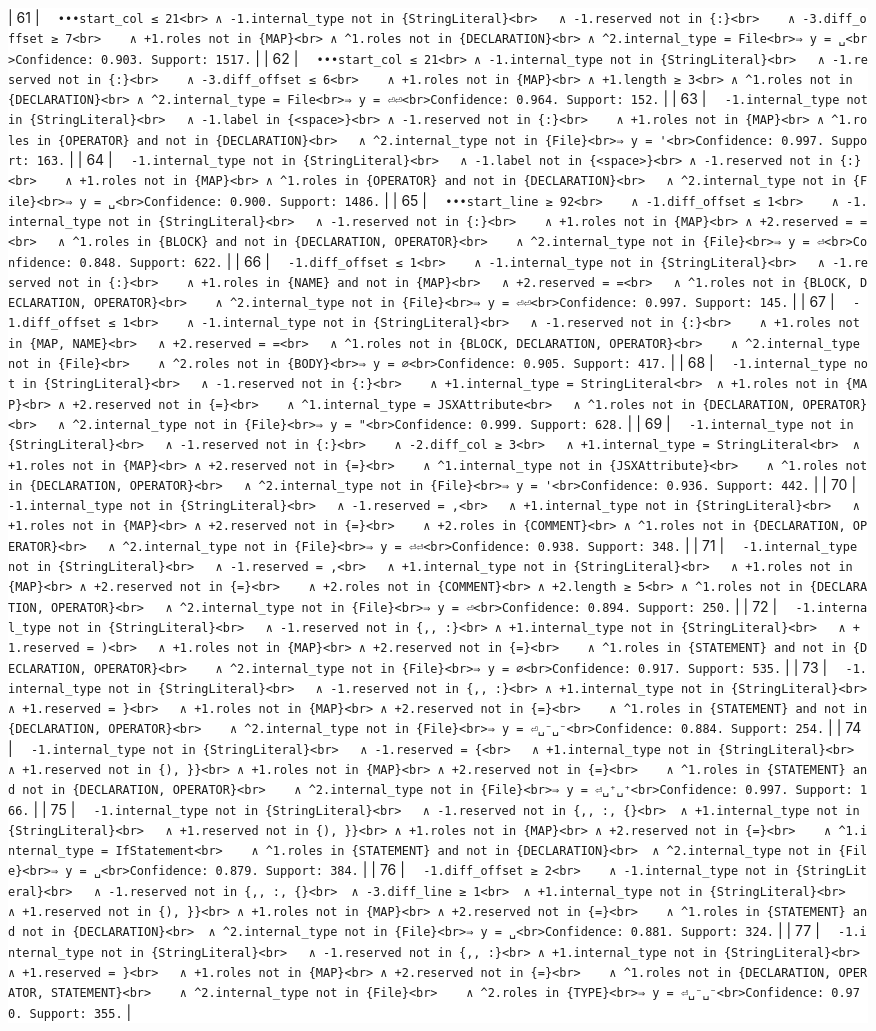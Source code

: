 | 61 | `  •••start_col ≤ 21<br>	∧ -1.internal_type not in {StringLiteral}<br>	∧ -1.reserved not in {:}<br>	∧ -3.diff_offset ≥ 7<br>	∧ +1.roles not in {MAP}<br>	∧ ^1.roles not in {DECLARATION}<br>	∧ ^2.internal_type = File<br>⇒ y = ␣<br>Confidence: 0.903. Support: 1517.` |
| 62 | `  •••start_col ≤ 21<br>	∧ -1.internal_type not in {StringLiteral}<br>	∧ -1.reserved not in {:}<br>	∧ -3.diff_offset ≤ 6<br>	∧ +1.roles not in {MAP}<br>	∧ +1.length ≥ 3<br>	∧ ^1.roles not in {DECLARATION}<br>	∧ ^2.internal_type = File<br>⇒ y = ⏎⏎<br>Confidence: 0.964. Support: 152.` |
| 63 | `  -1.internal_type not in {StringLiteral}<br>	∧ -1.label in {<space>}<br>	∧ -1.reserved not in {:}<br>	∧ +1.roles not in {MAP}<br>	∧ ^1.roles in {OPERATOR} and not in {DECLARATION}<br>	∧ ^2.internal_type not in {File}<br>⇒ y = '<br>Confidence: 0.997. Support: 163.` |
| 64 | `  -1.internal_type not in {StringLiteral}<br>	∧ -1.label not in {<space>}<br>	∧ -1.reserved not in {:}<br>	∧ +1.roles not in {MAP}<br>	∧ ^1.roles in {OPERATOR} and not in {DECLARATION}<br>	∧ ^2.internal_type not in {File}<br>⇒ y = ␣<br>Confidence: 0.900. Support: 1486.` |
| 65 | `  •••start_line ≥ 92<br>	∧ -1.diff_offset ≤ 1<br>	∧ -1.internal_type not in {StringLiteral}<br>	∧ -1.reserved not in {:}<br>	∧ +1.roles not in {MAP}<br>	∧ +2.reserved = =<br>	∧ ^1.roles in {BLOCK} and not in {DECLARATION, OPERATOR}<br>	∧ ^2.internal_type not in {File}<br>⇒ y = ⏎<br>Confidence: 0.848. Support: 622.` |
| 66 | `  -1.diff_offset ≤ 1<br>	∧ -1.internal_type not in {StringLiteral}<br>	∧ -1.reserved not in {:}<br>	∧ +1.roles in {NAME} and not in {MAP}<br>	∧ +2.reserved = =<br>	∧ ^1.roles not in {BLOCK, DECLARATION, OPERATOR}<br>	∧ ^2.internal_type not in {File}<br>⇒ y = ⏎⏎<br>Confidence: 0.997. Support: 145.` |
| 67 | `  -1.diff_offset ≤ 1<br>	∧ -1.internal_type not in {StringLiteral}<br>	∧ -1.reserved not in {:}<br>	∧ +1.roles not in {MAP, NAME}<br>	∧ +2.reserved = =<br>	∧ ^1.roles not in {BLOCK, DECLARATION, OPERATOR}<br>	∧ ^2.internal_type not in {File}<br>	∧ ^2.roles not in {BODY}<br>⇒ y = ∅<br>Confidence: 0.905. Support: 417.` |
| 68 | `  -1.internal_type not in {StringLiteral}<br>	∧ -1.reserved not in {:}<br>	∧ +1.internal_type = StringLiteral<br>	∧ +1.roles not in {MAP}<br>	∧ +2.reserved not in {=}<br>	∧ ^1.internal_type = JSXAttribute<br>	∧ ^1.roles not in {DECLARATION, OPERATOR}<br>	∧ ^2.internal_type not in {File}<br>⇒ y = "<br>Confidence: 0.999. Support: 628.` |
| 69 | `  -1.internal_type not in {StringLiteral}<br>	∧ -1.reserved not in {:}<br>	∧ -2.diff_col ≥ 3<br>	∧ +1.internal_type = StringLiteral<br>	∧ +1.roles not in {MAP}<br>	∧ +2.reserved not in {=}<br>	∧ ^1.internal_type not in {JSXAttribute}<br>	∧ ^1.roles not in {DECLARATION, OPERATOR}<br>	∧ ^2.internal_type not in {File}<br>⇒ y = '<br>Confidence: 0.936. Support: 442.` |
| 70 | `  -1.internal_type not in {StringLiteral}<br>	∧ -1.reserved = ,<br>	∧ +1.internal_type not in {StringLiteral}<br>	∧ +1.roles not in {MAP}<br>	∧ +2.reserved not in {=}<br>	∧ +2.roles in {COMMENT}<br>	∧ ^1.roles not in {DECLARATION, OPERATOR}<br>	∧ ^2.internal_type not in {File}<br>⇒ y = ⏎⏎<br>Confidence: 0.938. Support: 348.` |
| 71 | `  -1.internal_type not in {StringLiteral}<br>	∧ -1.reserved = ,<br>	∧ +1.internal_type not in {StringLiteral}<br>	∧ +1.roles not in {MAP}<br>	∧ +2.reserved not in {=}<br>	∧ +2.roles not in {COMMENT}<br>	∧ +2.length ≥ 5<br>	∧ ^1.roles not in {DECLARATION, OPERATOR}<br>	∧ ^2.internal_type not in {File}<br>⇒ y = ⏎<br>Confidence: 0.894. Support: 250.` |
| 72 | `  -1.internal_type not in {StringLiteral}<br>	∧ -1.reserved not in {,, :}<br>	∧ +1.internal_type not in {StringLiteral}<br>	∧ +1.reserved = )<br>	∧ +1.roles not in {MAP}<br>	∧ +2.reserved not in {=}<br>	∧ ^1.roles in {STATEMENT} and not in {DECLARATION, OPERATOR}<br>	∧ ^2.internal_type not in {File}<br>⇒ y = ∅<br>Confidence: 0.917. Support: 535.` |
| 73 | `  -1.internal_type not in {StringLiteral}<br>	∧ -1.reserved not in {,, :}<br>	∧ +1.internal_type not in {StringLiteral}<br>	∧ +1.reserved = }<br>	∧ +1.roles not in {MAP}<br>	∧ +2.reserved not in {=}<br>	∧ ^1.roles in {STATEMENT} and not in {DECLARATION, OPERATOR}<br>	∧ ^2.internal_type not in {File}<br>⇒ y = ⏎␣⁻␣⁻<br>Confidence: 0.884. Support: 254.` |
| 74 | `  -1.internal_type not in {StringLiteral}<br>	∧ -1.reserved = {<br>	∧ +1.internal_type not in {StringLiteral}<br>	∧ +1.reserved not in {), }}<br>	∧ +1.roles not in {MAP}<br>	∧ +2.reserved not in {=}<br>	∧ ^1.roles in {STATEMENT} and not in {DECLARATION, OPERATOR}<br>	∧ ^2.internal_type not in {File}<br>⇒ y = ⏎␣⁺␣⁺<br>Confidence: 0.997. Support: 166.` |
| 75 | `  -1.internal_type not in {StringLiteral}<br>	∧ -1.reserved not in {,, :, {}<br>	∧ +1.internal_type not in {StringLiteral}<br>	∧ +1.reserved not in {), }}<br>	∧ +1.roles not in {MAP}<br>	∧ +2.reserved not in {=}<br>	∧ ^1.internal_type = IfStatement<br>	∧ ^1.roles in {STATEMENT} and not in {DECLARATION}<br>	∧ ^2.internal_type not in {File}<br>⇒ y = ␣<br>Confidence: 0.879. Support: 384.` |
| 76 | `  -1.diff_offset ≥ 2<br>	∧ -1.internal_type not in {StringLiteral}<br>	∧ -1.reserved not in {,, :, {}<br>	∧ -3.diff_line ≥ 1<br>	∧ +1.internal_type not in {StringLiteral}<br>	∧ +1.reserved not in {), }}<br>	∧ +1.roles not in {MAP}<br>	∧ +2.reserved not in {=}<br>	∧ ^1.roles in {STATEMENT} and not in {DECLARATION}<br>	∧ ^2.internal_type not in {File}<br>⇒ y = ␣<br>Confidence: 0.881. Support: 324.` |
| 77 | `  -1.internal_type not in {StringLiteral}<br>	∧ -1.reserved not in {,, :}<br>	∧ +1.internal_type not in {StringLiteral}<br>	∧ +1.reserved = }<br>	∧ +1.roles not in {MAP}<br>	∧ +2.reserved not in {=}<br>	∧ ^1.roles not in {DECLARATION, OPERATOR, STATEMENT}<br>	∧ ^2.internal_type not in {File}<br>	∧ ^2.roles in {TYPE}<br>⇒ y = ⏎␣⁻␣⁻<br>Confidence: 0.970. Support: 355.` |